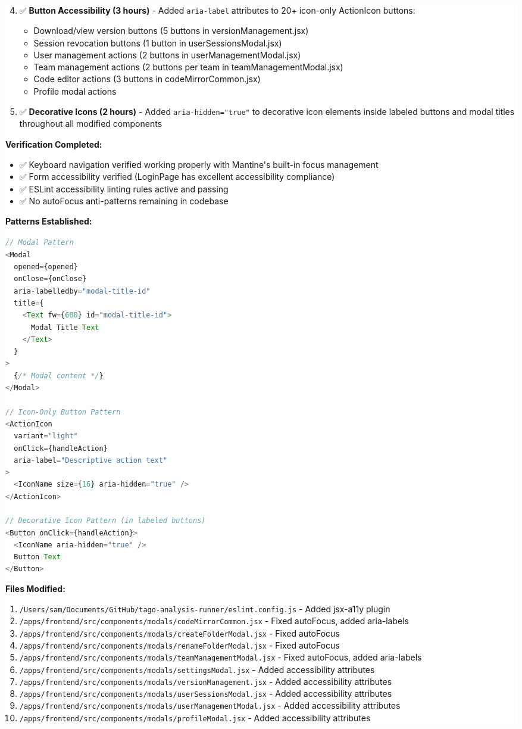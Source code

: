 4. ✅ **Button Accessibility (3 hours)** - Added `aria-label` attributes to 20+ icon-only ActionIcon buttons:
   - Download/view version buttons (5 buttons in versionManagement.jsx)
   - Session revocation buttons (1 button in userSessionsModal.jsx)
   - User management actions (2 buttons in userManagementModal.jsx)
   - Team management actions (2 buttons per team in teamManagementModal.jsx)
   - Code editor actions (3 buttons in codeMirrorCommon.jsx)
   - Profile modal actions

5. ✅ **Decorative Icons (2 hours)** - Added `aria-hidden="true"` to decorative icon elements inside labeled buttons and modal titles throughout all modified components

**Verification Completed:**

- ✅ Keyboard navigation verified working properly with Mantine's built-in focus management
- ✅ Form accessibility verified (LoginPage has excellent accessibility compliance)
- ✅ ESLint accessibility linting rules active and passing
- ✅ No autoFocus anti-patterns remaining in codebase

**Patterns Established:**

```javascript
// Modal Pattern
<Modal
  opened={opened}
  onClose={onClose}
  aria-labelledby="modal-title-id"
  title={
    <Text fw={600} id="modal-title-id">
      Modal Title Text
    </Text>
  }
>
  {/* Modal content */}
</Modal>

// Icon-Only Button Pattern
<ActionIcon
  variant="light"
  onClick={handleAction}
  aria-label="Descriptive action text"
>
  <IconName size={16} aria-hidden="true" />
</ActionIcon>

// Decorative Icon Pattern (in labeled buttons)
<Button onClick={handleAction}>
  <IconName aria-hidden="true" />
  Button Text
</Button>
```

**Files Modified:**

1. `/Users/sam/Documents/GitHub/tago-analysis-runner/eslint.config.js` - Added jsx-a11y plugin
2. `/apps/frontend/src/components/modals/codeMirrorCommon.jsx` - Fixed autoFocus, added aria-labels
3. `/apps/frontend/src/components/modals/createFolderModal.jsx` - Fixed autoFocus
4. `/apps/frontend/src/components/modals/renameFolderModal.jsx` - Fixed autoFocus
5. `/apps/frontend/src/components/modals/teamManagementModal.jsx` - Fixed autoFocus, added aria-labels
6. `/apps/frontend/src/components/modals/settingsModal.jsx` - Added accessibility attributes
7. `/apps/frontend/src/components/modals/versionManagement.jsx` - Added accessibility attributes
8. `/apps/frontend/src/components/modals/userSessionsModal.jsx` - Added accessibility attributes
9. `/apps/frontend/src/components/modals/userManagementModal.jsx` - Added accessibility attributes
10. `/apps/frontend/src/components/modals/profileModal.jsx` - Added accessibility attributes
